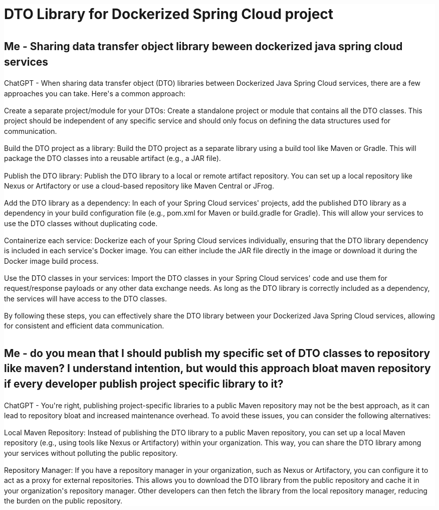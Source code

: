 # DTO Library for Dockerized Spring Cloud project

## Me - Sharing data transfer object library beween dockerized java spring cloud services

ChatGPT - When sharing data transfer object (DTO) libraries between Dockerized Java Spring Cloud services, there are a few approaches you can take. Here's a common approach:

Create a separate project/module for your DTOs: Create a standalone project or module that contains all the DTO classes. This project should be independent of any specific service and should only focus on defining the data structures used for communication.

Build the DTO project as a library: Build the DTO project as a separate library using a build tool like Maven or Gradle. This will package the DTO classes into a reusable artifact (e.g., a JAR file).

Publish the DTO library: Publish the DTO library to a local or remote artifact repository. You can set up a local repository like Nexus or Artifactory or use a cloud-based repository like Maven Central or JFrog.

Add the DTO library as a dependency: In each of your Spring Cloud services' projects, add the published DTO library as a dependency in your build configuration file (e.g., pom.xml for Maven or build.gradle for Gradle). This will allow your services to use the DTO classes without duplicating code.

Containerize each service: Dockerize each of your Spring Cloud services individually, ensuring that the DTO library dependency is included in each service's Docker image. You can either include the JAR file directly in the image or download it during the Docker image build process.

Use the DTO classes in your services: Import the DTO classes in your Spring Cloud services' code and use them for request/response payloads or any other data exchange needs. As long as the DTO library is correctly included as a dependency, the services will have access to the DTO classes.

By following these steps, you can effectively share the DTO library between your Dockerized Java Spring Cloud services, allowing for consistent and efficient data communication.





## Me - do you mean that I should publish my specific set of DTO classes to repository like maven? I understand intention, but would this approach bloat maven repository if every developer publish project specific library to it?
ChatGPT - You're right, publishing project-specific libraries to a public Maven repository may not be the best approach, as it can lead to repository bloat and increased maintenance overhead. To avoid these issues, you can consider the following alternatives:

Local Maven Repository: Instead of publishing the DTO library to a public Maven repository, you can set up a local Maven repository (e.g., using tools like Nexus or Artifactory) within your organization. This way, you can share the DTO library among your services without polluting the public repository.

Repository Manager: If you have a repository manager in your organization, such as Nexus or Artifactory, you can configure it to act as a proxy for external repositories. This allows you to download the DTO library from the public repository and cache it in your organization's repository manager. Other developers can then fetch the library from the local repository manager, reducing the burden on the public repository.
